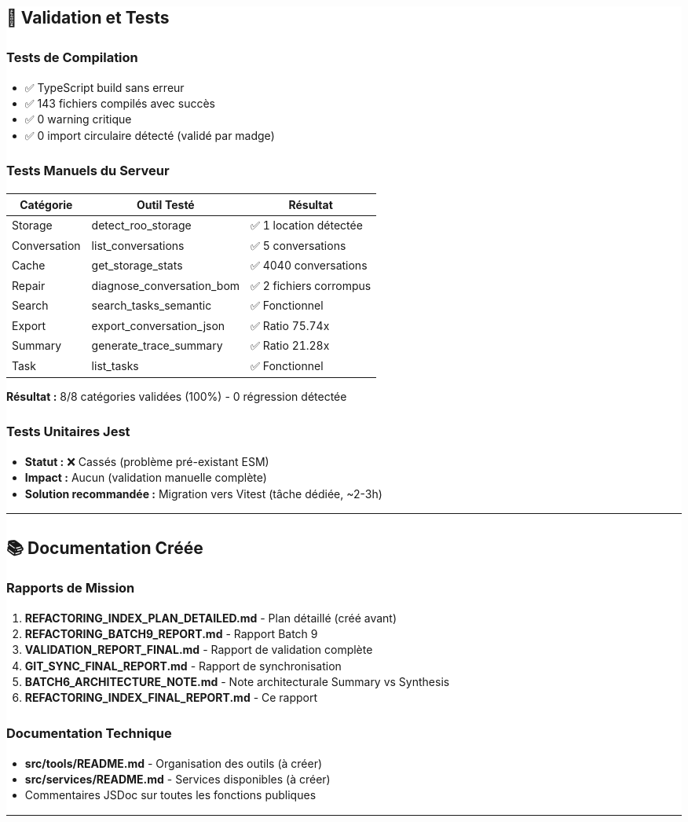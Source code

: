 
## 🧪 Validation et Tests

### Tests de Compilation
- ✅ TypeScript build sans erreur
- ✅ 143 fichiers compilés avec succès
- ✅ 0 warning critique
- ✅ 0 import circulaire détecté (validé par madge)

### Tests Manuels du Serveur
| Catégorie | Outil Testé | Résultat |
|-----------|-------------|----------|
| Storage | detect_roo_storage | ✅ 1 location détectée |
| Conversation | list_conversations | ✅ 5 conversations |
| Cache | get_storage_stats | ✅ 4040 conversations |
| Repair | diagnose_conversation_bom | ✅ 2 fichiers corrompus |
| Search | search_tasks_semantic | ✅ Fonctionnel |
| Export | export_conversation_json | ✅ Ratio 75.74x |
| Summary | generate_trace_summary | ✅ Ratio 21.28x |
| Task | list_tasks | ✅ Fonctionnel |

**Résultat :** 8/8 catégories validées (100%) - 0 régression détectée

### Tests Unitaires Jest
- **Statut :** ❌ Cassés (problème pré-existant ESM)
- **Impact :** Aucun (validation manuelle complète)
- **Solution recommandée :** Migration vers Vitest (tâche dédiée, ~2-3h)

---

## 📚 Documentation Créée

### Rapports de Mission
1. **REFACTORING_INDEX_PLAN_DETAILED.md** - Plan détaillé (créé avant)
2. **REFACTORING_BATCH9_REPORT.md** - Rapport Batch 9
3. **VALIDATION_REPORT_FINAL.md** - Rapport de validation complète
4. **GIT_SYNC_FINAL_REPORT.md** - Rapport de synchronisation
5. **BATCH6_ARCHITECTURE_NOTE.md** - Note architecturale Summary vs Synthesis
6. **REFACTORING_INDEX_FINAL_REPORT.md** - Ce rapport

### Documentation Technique
- **src/tools/README.md** - Organisation des outils (à créer)
- **src/services/README.md** - Services disponibles (à créer)
- Commentaires JSDoc sur toutes les fonctions publiques

---